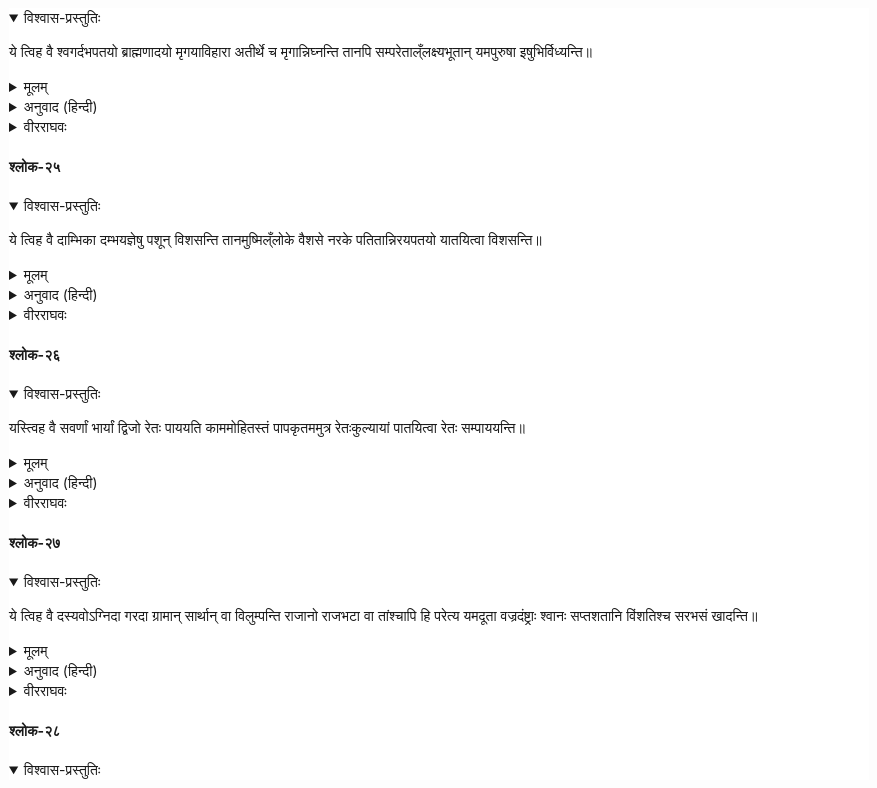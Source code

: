 
<details open><summary>विश्वास-प्रस्तुतिः</summary>

ये त्विह वै श्वगर्दभपतयो ब्राह्मणादयो मृगयाविहारा अतीर्थे च मृगान्निघ्नन्ति तानपि सम्परेताल्ँलक्ष्यभूतान् यमपुरुषा इषुभिर्विध्यन्ति॥
</details>

<details><summary>मूलम्</summary></details>

<details><summary>अनुवाद (हिन्दी)</summary></details>

<details><summary>वीरराघवः</summary></details>

#### श्लोक-२५


<details open><summary>विश्वास-प्रस्तुतिः</summary>

ये त्विह वै दाम्भिका दम्भयज्ञेषु पशून् विशसन्ति तानमुष्मिल्ँलोके वैशसे नरके पतितान्निरयपतयो यातयित्वा विशसन्ति॥
</details>

<details><summary>मूलम्</summary></details>

<details><summary>अनुवाद (हिन्दी)</summary></details>

<details><summary>वीरराघवः</summary></details>

#### श्लोक-२६


<details open><summary>विश्वास-प्रस्तुतिः</summary>

यस्त्विह वै सवर्णां भार्यां द्विजो रेतः पाययति काममोहितस्तं पापकृतममुत्र रेतःकुल्यायां पातयित्वा रेतः सम्पाययन्ति॥
</details>

<details><summary>मूलम्</summary></details>

<details><summary>अनुवाद (हिन्दी)</summary></details>

<details><summary>वीरराघवः</summary></details>

#### श्लोक-२७


<details open><summary>विश्वास-प्रस्तुतिः</summary>

ये त्विह वै दस्यवोऽग्निदा गरदा ग्रामान् सार्थान् वा विलुम्पन्ति राजानो राजभटा वा तांश्चापि हि परेत्य यमदूता वज्रदंष्ट्राः श्वानः सप्तशतानि विंशतिश्च सरभसं खादन्ति॥
</details>

<details><summary>मूलम्</summary></details>

<details><summary>अनुवाद (हिन्दी)</summary></details>

<details><summary>वीरराघवः</summary></details>

#### श्लोक-२८


<details open><summary>विश्वास-प्रस्तुतिः</summary>

